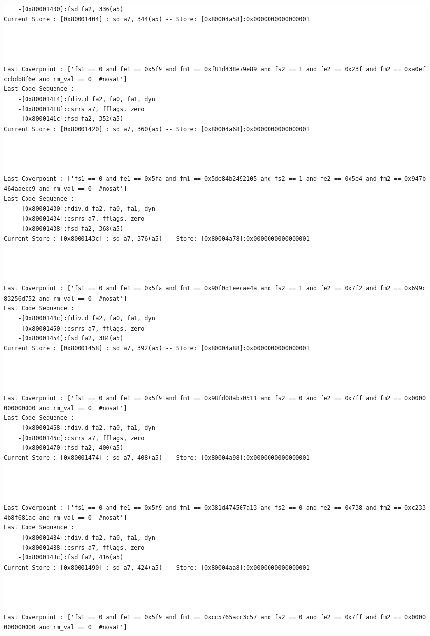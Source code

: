 ```
	-[0x80001400]:fsd fa2, 336(a5)
Current Store : [0x80001404] : sd a7, 344(a5) -- Store: [0x80004a58]:0x0000000000000001




Last Coverpoint : ['fs1 == 0 and fe1 == 0x5f9 and fm1 == 0xf81d438e79e89 and fs2 == 1 and fe2 == 0x23f and fm2 == 0xa0efccbdb8f6e and rm_val == 0  #nosat']
Last Code Sequence : 
	-[0x80001414]:fdiv.d fa2, fa0, fa1, dyn
	-[0x80001418]:csrrs a7, fflags, zero
	-[0x8000141c]:fsd fa2, 352(a5)
Current Store : [0x80001420] : sd a7, 360(a5) -- Store: [0x80004a68]:0x0000000000000001




Last Coverpoint : ['fs1 == 0 and fe1 == 0x5fa and fm1 == 0x5de84b2492105 and fs2 == 1 and fe2 == 0x5e4 and fm2 == 0x947b464aaecc9 and rm_val == 0  #nosat']
Last Code Sequence : 
	-[0x80001430]:fdiv.d fa2, fa0, fa1, dyn
	-[0x80001434]:csrrs a7, fflags, zero
	-[0x80001438]:fsd fa2, 368(a5)
Current Store : [0x8000143c] : sd a7, 376(a5) -- Store: [0x80004a78]:0x0000000000000001




Last Coverpoint : ['fs1 == 0 and fe1 == 0x5fa and fm1 == 0x90f0d1eecae4a and fs2 == 1 and fe2 == 0x7f2 and fm2 == 0x699c83256d752 and rm_val == 0  #nosat']
Last Code Sequence : 
	-[0x8000144c]:fdiv.d fa2, fa0, fa1, dyn
	-[0x80001450]:csrrs a7, fflags, zero
	-[0x80001454]:fsd fa2, 384(a5)
Current Store : [0x80001458] : sd a7, 392(a5) -- Store: [0x80004a88]:0x0000000000000001




Last Coverpoint : ['fs1 == 0 and fe1 == 0x5f9 and fm1 == 0x98fd08ab70511 and fs2 == 0 and fe2 == 0x7ff and fm2 == 0x0000000000000 and rm_val == 0  #nosat']
Last Code Sequence : 
	-[0x80001468]:fdiv.d fa2, fa0, fa1, dyn
	-[0x8000146c]:csrrs a7, fflags, zero
	-[0x80001470]:fsd fa2, 400(a5)
Current Store : [0x80001474] : sd a7, 408(a5) -- Store: [0x80004a98]:0x0000000000000001




Last Coverpoint : ['fs1 == 0 and fe1 == 0x5f9 and fm1 == 0x381d474507a13 and fs2 == 0 and fe2 == 0x738 and fm2 == 0xc2334b8f681ac and rm_val == 0  #nosat']
Last Code Sequence : 
	-[0x80001484]:fdiv.d fa2, fa0, fa1, dyn
	-[0x80001488]:csrrs a7, fflags, zero
	-[0x8000148c]:fsd fa2, 416(a5)
Current Store : [0x80001490] : sd a7, 424(a5) -- Store: [0x80004aa8]:0x0000000000000001




Last Coverpoint : ['fs1 == 0 and fe1 == 0x5f9 and fm1 == 0xcc5765acd3c57 and fs2 == 0 and fe2 == 0x7ff and fm2 == 0x0000000000000 and rm_val == 0  #nosat']
```